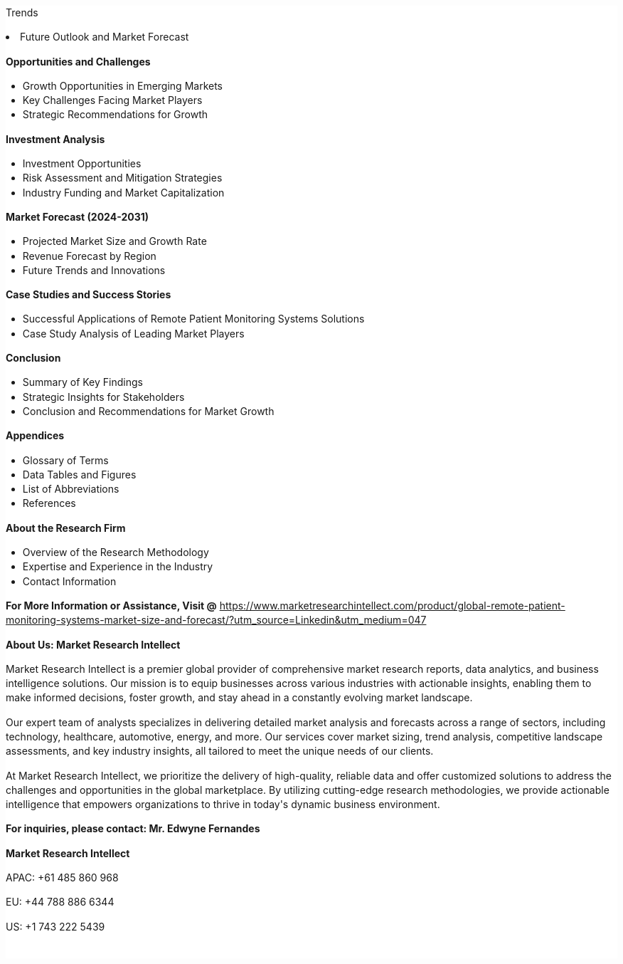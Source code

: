 Trends</li><li>Future Outlook and Market Forecast</li></ul><p><strong>Opportunities and Challenges</strong></p><ul><li>Growth Opportunities in Emerging Markets</li><li>Key Challenges Facing Market Players</li><li>Strategic Recommendations for Growth</li></ul><p><strong>Investment Analysis</strong></p><ul><li>Investment Opportunities</li><li>Risk Assessment and Mitigation Strategies</li><li>Industry Funding and Market Capitalization</li></ul><p><strong>Market Forecast (2024-2031)</strong></p><ul><li>Projected Market Size and Growth Rate</li><li>Revenue Forecast by Region</li><li>Future Trends and Innovations</li></ul><p><strong>Case Studies and Success Stories</strong></p><ul><li>Successful Applications of Remote Patient Monitoring Systems Solutions</li><li>Case Study Analysis of Leading Market Players</li></ul><p><strong>Conclusion</strong></p><ul><li>Summary of Key Findings</li><li>Strategic Insights for Stakeholders</li><li>Conclusion and Recommendations for Market Growth</li></ul><p><strong>Appendices</strong></p><ul><li>Glossary of Terms</li><li>Data Tables and Figures</li><li>List of Abbreviations</li><li>References</li></ul><p><strong>About the Research Firm</strong></p><ul><li>Overview of the Research Methodology</li><li>Expertise and Experience in the Industry</li><li>Contact Information</li></ul></div><div class="article-main__content" data-test-id="publishing-text-block"><p><span class="font-[700]"><strong>For More Information or Assistance, Visit @</strong>&nbsp;<a href="https://www.marketresearchintellect.com/product/global-remote-patient-monitoring-systems-market-size-and-forecast/?utm_source=Linkedin&utm_medium=047">https://www.marketresearchintellect.com/product/global-remote-patient-monitoring-systems-market-size-and-forecast/?utm_source=Linkedin&utm_medium=047</a></span></p><p><strong>About Us: Market Research Intellect</strong></p><p>Market Research Intellect is a premier global provider of comprehensive market research reports, data analytics, and business intelligence solutions. Our mission is to equip businesses across various industries with actionable insights, enabling them to make informed decisions, foster growth, and stay ahead in a constantly evolving market landscape.</p><p>Our expert team of analysts specializes in delivering detailed market analysis and forecasts across a range of sectors, including technology, healthcare, automotive, energy, and more. Our services cover market sizing, trend analysis, competitive landscape assessments, and key industry insights, all tailored to meet the unique needs of our clients.</p><p>At Market Research Intellect, we prioritize the delivery of high-quality, reliable data and offer customized solutions to address the challenges and opportunities in the global marketplace. By utilizing cutting-edge research methodologies, we provide actionable intelligence that empowers organizations to thrive in today's dynamic business environment.</p><p><strong>For inquiries, please contact: Mr. Edwyne Fernandes</strong></p><p><strong>Market Research Intellect</strong></p><p>APAC: +61 485 860 968</p><p>EU: +44 788 886 6344</p><p>US: +1 743 222 5439</p></div><div class="article-main__content" data-test-id="publishing-text-block">&nbsp;</div>
